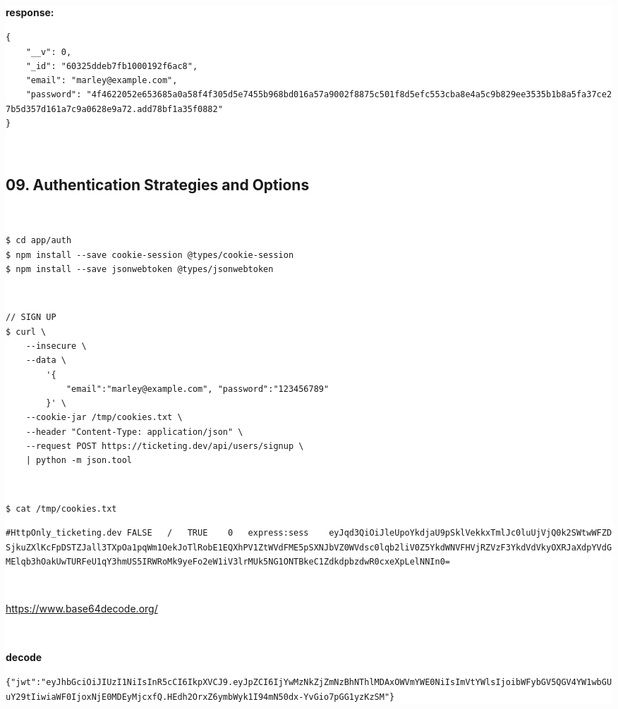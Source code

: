 **response:**

```
{
    "__v": 0,
    "_id": "60325ddeb7fb1000192f6ac8",
    "email": "marley@example.com",
    "password": "4f4622052e653685a0a58f4f305d5e7455b968bd016a57a9002f8875c501f8d5efc553cba8e4a5c9b829ee3535b1b8a5fa37ce27b5d357d161a7c9a0628e9a72.add78bf1a35f0882"
}
```

<br/>

## 09. Authentication Strategies and Options

<br/>

    $ cd app/auth
    $ npm install --save cookie-session @types/cookie-session
    $ npm install --save jsonwebtoken @types/jsonwebtoken

<br/>

```
// SIGN UP
$ curl \
    --insecure \
    --data \
        '{
            "email":"marley@example.com", "password":"123456789"
        }' \
    --cookie-jar /tmp/cookies.txt \
    --header "Content-Type: application/json" \
    --request POST https://ticketing.dev/api/users/signup \
    | python -m json.tool
```

<br/>

    $ cat /tmp/cookies.txt

```
#HttpOnly_ticketing.dev	FALSE	/	TRUE	0	express:sess	eyJqd3QiOiJleUpoYkdjaU9pSklVekkxTmlJc0luUjVjQ0k2SWtwWFZDSjkuZXlKcFpDSTZJall3TXpOa1pqWm1OekJoTlRobE1EQXhPV1ZtWVdFME5pSXNJbVZ0WVdsc0lqb2liV0Z5YkdWNVFHVjRZVzF3YkdVdVkyOXRJaXdpYVdGMElqb3hOakUwTURFeU1qY3hmUS5IRWRoMk9yeFo2eW1iV3lrMUk5NG1ONTBkeC1ZdkdpbzdwR0cxeXpLelNNIn0=
```

<br/>

https://www.base64decode.org/

<br/>

**decode**

```
{"jwt":"eyJhbGciOiJIUzI1NiIsInR5cCI6IkpXVCJ9.eyJpZCI6IjYwMzNkZjZmNzBhNThlMDAxOWVmYWE0NiIsImVtYWlsIjoibWFybGV5QGV4YW1wbGUuY29tIiwiaWF0IjoxNjE0MDEyMjcxfQ.HEdh2OrxZ6ymbWyk1I94mN50dx-YvGio7pGG1yzKzSM"}
```
